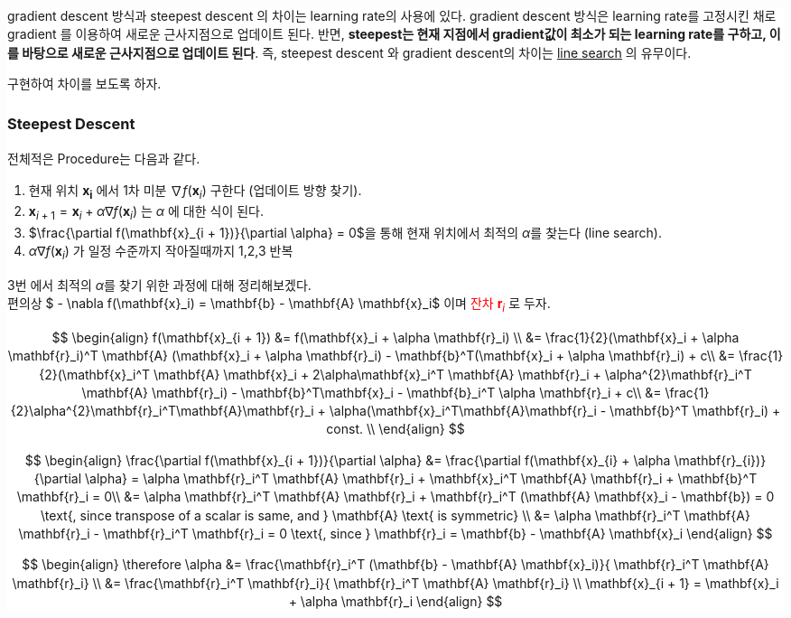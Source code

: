 gradient descent 방식과 steepest descent 의 차이는 learning rate의 사용에 있다. 
gradient descent 방식은 learning rate를 고정시킨 채로 gradient 를 이용하여 새로운 근사지점으로 업데이트 된다. 
반면, **steepest는 현재 지점에서 gradient값이 최소가 되는 learning rate를 구하고, 이를 바탕으로 새로운 근사지점으로 업데이트 된다**.
즉, steepest descent 와 gradient descent의 차이는 [line search](https://www.wikiwand.com/en/Line_search) 의 유무이다.

구현하여 차이를 보도록 하자. 

### Steepest Descent 

전체적은 Procedure는 다음과 같다. 
1. 현재 위치 $\mathbf{x_i}$ 에서 1차 미분 $\nabla f(\mathbf{x}_i)$ 구한다 (업데이트 방향 찾기). 
2. $\mathbf{x}_{i + 1} = \mathbf{x}_i + \alpha \nabla f(\mathbf{x}_i)$ 는 $\alpha$ 에 대한 식이 된다. 
3. $\frac{\partial f(\mathbf{x}_{i + 1})}{\partial \alpha} = 0$을 통해 현재 위치에서 최적의 $\alpha$를 찾는다 (line search). 
4. $\alpha \nabla f(\mathbf{x}_i)$ 가 일정 수준까지 작아질때까지 1,2,3 반복

3번 에서 최적의 $\alpha$를 찾기 위한 과정에 대해 정리해보겠다. <br>
편의상 $ - \nabla f(\mathbf{x}_i) = \mathbf{b} - \mathbf{A} \mathbf{x}_i$ 이며 <span style="color:red">잔차 $\mathbf{r}_i$ </span> 로 두자. 

$$
\begin{align}
  f(\mathbf{x}_{i + 1}) &= f(\mathbf{x}_i + \alpha \mathbf{r}_i) \\
 &= \frac{1}{2}(\mathbf{x}_i + \alpha \mathbf{r}_i)^T \mathbf{A} (\mathbf{x}_i + \alpha \mathbf{r}_i) - \mathbf{b}^T(\mathbf{x}_i + \alpha \mathbf{r}_i) + c\\
 &= \frac{1}{2}(\mathbf{x}_i^T \mathbf{A} \mathbf{x}_i + 2\alpha\mathbf{x}_i^T \mathbf{A} \mathbf{r}_i + \alpha^{2}\mathbf{r}_i^T \mathbf{A} \mathbf{r}_i) - \mathbf{b}^T\mathbf{x}_i - \mathbf{b}_i^T \alpha \mathbf{r}_i + c\\
 &= \frac{1}{2}\alpha^{2}\mathbf{r}_i^T\mathbf{A}\mathbf{r}_i + \alpha(\mathbf{x}_i^T\mathbf{A}\mathbf{r}_i - \mathbf{b}^T \mathbf{r}_i) + const. \\
\end{align}
$$

$$
\begin{align}
\frac{\partial f(\mathbf{x}_{i + 1})}{\partial \alpha} &=
\frac{\partial f(\mathbf{x}_{i} + \alpha \mathbf{r}_{i})}{\partial \alpha} = 
\alpha \mathbf{r}_i^T \mathbf{A} \mathbf{r}_i + \mathbf{x}_i^T \mathbf{A} \mathbf{r}_i + \mathbf{b}^T \mathbf{r}_i = 0\\
&= \alpha \mathbf{r}_i^T \mathbf{A} \mathbf{r}_i + \mathbf{r}_i^T (\mathbf{A} \mathbf{x}_i - \mathbf{b}) =  0 \text{, since transpose of a scalar is same, and } \mathbf{A} \text{ is symmetric} \\
&= \alpha \mathbf{r}_i^T \mathbf{A} \mathbf{r}_i - \mathbf{r}_i^T \mathbf{r}_i = 0 \text{, since } \mathbf{r}_i = \mathbf{b} - \mathbf{A} \mathbf{x}_i
\end{align}
$$

$$
\begin{align}
\therefore \alpha 
&= \frac{\mathbf{r}_i^T (\mathbf{b} - \mathbf{A} \mathbf{x}_i)}{ \mathbf{r}_i^T \mathbf{A} \mathbf{r}_i} \\
&= \frac{\mathbf{r}_i^T \mathbf{r}_i}{ \mathbf{r}_i^T \mathbf{A} \mathbf{r}_i} \\
\mathbf{x}_{i + 1} = \mathbf{x}_i + \alpha \mathbf{r}_i
\end{align}
$$
